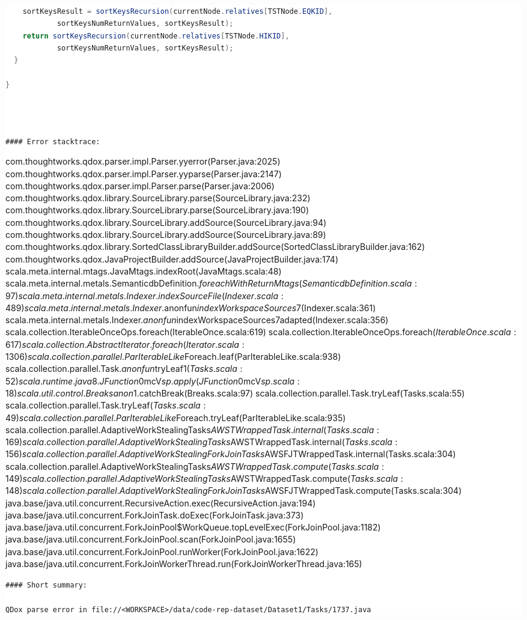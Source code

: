 ```java
    sortKeysResult = sortKeysRecursion(currentNode.relatives[TSTNode.EQKID],
            sortKeysNumReturnValues, sortKeysResult);
    return sortKeysRecursion(currentNode.relatives[TSTNode.HIKID],
            sortKeysNumReturnValues, sortKeysResult);
  }

}
```

```



#### Error stacktrace:

```
com.thoughtworks.qdox.parser.impl.Parser.yyerror(Parser.java:2025)
	com.thoughtworks.qdox.parser.impl.Parser.yyparse(Parser.java:2147)
	com.thoughtworks.qdox.parser.impl.Parser.parse(Parser.java:2006)
	com.thoughtworks.qdox.library.SourceLibrary.parse(SourceLibrary.java:232)
	com.thoughtworks.qdox.library.SourceLibrary.parse(SourceLibrary.java:190)
	com.thoughtworks.qdox.library.SourceLibrary.addSource(SourceLibrary.java:94)
	com.thoughtworks.qdox.library.SourceLibrary.addSource(SourceLibrary.java:89)
	com.thoughtworks.qdox.library.SortedClassLibraryBuilder.addSource(SortedClassLibraryBuilder.java:162)
	com.thoughtworks.qdox.JavaProjectBuilder.addSource(JavaProjectBuilder.java:174)
	scala.meta.internal.mtags.JavaMtags.indexRoot(JavaMtags.scala:48)
	scala.meta.internal.metals.SemanticdbDefinition$.foreachWithReturnMtags(SemanticdbDefinition.scala:97)
	scala.meta.internal.metals.Indexer.indexSourceFile(Indexer.scala:489)
	scala.meta.internal.metals.Indexer.$anonfun$indexWorkspaceSources$7(Indexer.scala:361)
	scala.meta.internal.metals.Indexer.$anonfun$indexWorkspaceSources$7$adapted(Indexer.scala:356)
	scala.collection.IterableOnceOps.foreach(IterableOnce.scala:619)
	scala.collection.IterableOnceOps.foreach$(IterableOnce.scala:617)
	scala.collection.AbstractIterator.foreach(Iterator.scala:1306)
	scala.collection.parallel.ParIterableLike$Foreach.leaf(ParIterableLike.scala:938)
	scala.collection.parallel.Task.$anonfun$tryLeaf$1(Tasks.scala:52)
	scala.runtime.java8.JFunction0$mcV$sp.apply(JFunction0$mcV$sp.scala:18)
	scala.util.control.Breaks$$anon$1.catchBreak(Breaks.scala:97)
	scala.collection.parallel.Task.tryLeaf(Tasks.scala:55)
	scala.collection.parallel.Task.tryLeaf$(Tasks.scala:49)
	scala.collection.parallel.ParIterableLike$Foreach.tryLeaf(ParIterableLike.scala:935)
	scala.collection.parallel.AdaptiveWorkStealingTasks$AWSTWrappedTask.internal(Tasks.scala:169)
	scala.collection.parallel.AdaptiveWorkStealingTasks$AWSTWrappedTask.internal$(Tasks.scala:156)
	scala.collection.parallel.AdaptiveWorkStealingForkJoinTasks$AWSFJTWrappedTask.internal(Tasks.scala:304)
	scala.collection.parallel.AdaptiveWorkStealingTasks$AWSTWrappedTask.compute(Tasks.scala:149)
	scala.collection.parallel.AdaptiveWorkStealingTasks$AWSTWrappedTask.compute$(Tasks.scala:148)
	scala.collection.parallel.AdaptiveWorkStealingForkJoinTasks$AWSFJTWrappedTask.compute(Tasks.scala:304)
	java.base/java.util.concurrent.RecursiveAction.exec(RecursiveAction.java:194)
	java.base/java.util.concurrent.ForkJoinTask.doExec(ForkJoinTask.java:373)
	java.base/java.util.concurrent.ForkJoinPool$WorkQueue.topLevelExec(ForkJoinPool.java:1182)
	java.base/java.util.concurrent.ForkJoinPool.scan(ForkJoinPool.java:1655)
	java.base/java.util.concurrent.ForkJoinPool.runWorker(ForkJoinPool.java:1622)
	java.base/java.util.concurrent.ForkJoinWorkerThread.run(ForkJoinWorkerThread.java:165)
```
#### Short summary: 

QDox parse error in file://<WORKSPACE>/data/code-rep-dataset/Dataset1/Tasks/1737.java